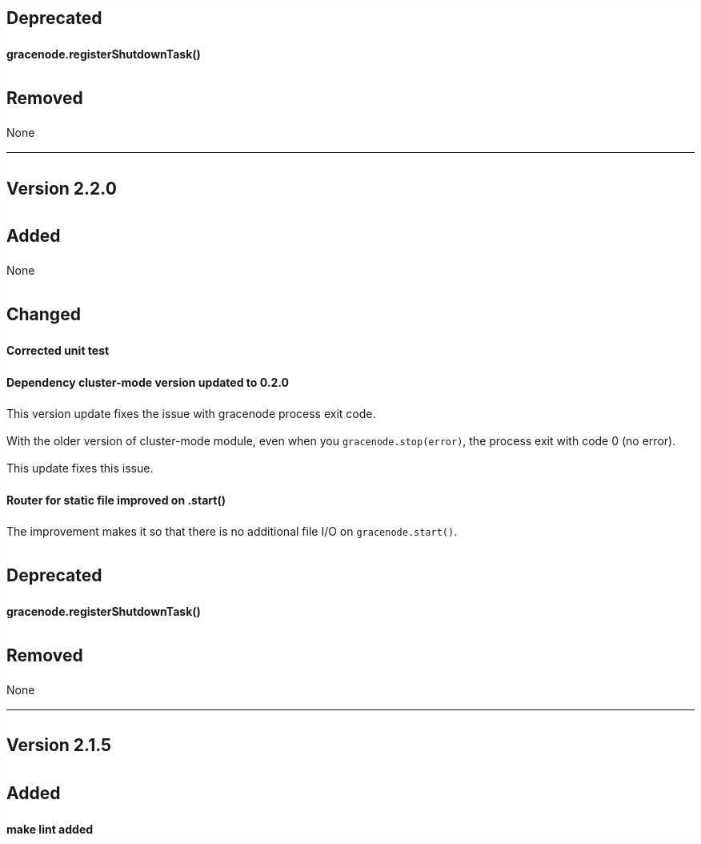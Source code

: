 ## Deprecated

#### gracenode.registerShutdownTask()

## Removed

None

***

## Version 2.2.0

## Added

None

## Changed

#### Corrected unit test

#### Dependency cluster-mode version updated to 0.2.0

This version update fixes the issue with gracenode process exit code.

With the older version of cluster-mode module, even when you `gracenode.stop(error)`, the process exit with code 0 (no error).

This update fixes this issue.

#### Router for static file improved on .start()

The improvement makes it so that there is no additional file I/O on `gracenode.start()`.

## Deprecated

#### gracenode.registerShutdownTask()

## Removed

None

***

## Version 2.1.5

## Added

#### make lint added
